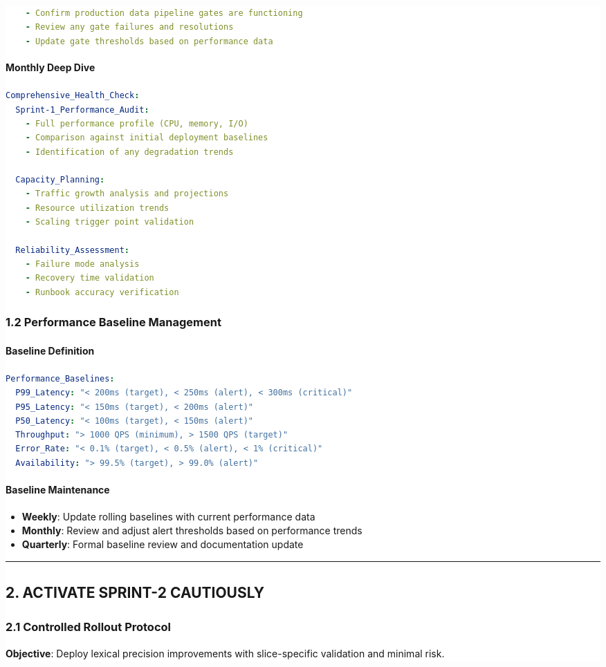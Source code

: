 ```yaml
    - Confirm production data pipeline gates are functioning
    - Review any gate failures and resolutions
    - Update gate thresholds based on performance data
```

#### Monthly Deep Dive
```yaml
Comprehensive_Health_Check:
  Sprint-1_Performance_Audit:
    - Full performance profile (CPU, memory, I/O)
    - Comparison against initial deployment baselines
    - Identification of any degradation trends
  
  Capacity_Planning:
    - Traffic growth analysis and projections
    - Resource utilization trends
    - Scaling trigger point validation
  
  Reliability_Assessment:
    - Failure mode analysis
    - Recovery time validation
    - Runbook accuracy verification
```

### 1.2 Performance Baseline Management

#### Baseline Definition
```yaml
Performance_Baselines:
  P99_Latency: "< 200ms (target), < 250ms (alert), < 300ms (critical)"
  P95_Latency: "< 150ms (target), < 200ms (alert)"
  P50_Latency: "< 100ms (target), < 150ms (alert)"
  Throughput: "> 1000 QPS (minimum), > 1500 QPS (target)"
  Error_Rate: "< 0.1% (target), < 0.5% (alert), < 1% (critical)"
  Availability: "> 99.5% (target), > 99.0% (alert)"
```

#### Baseline Maintenance
- **Weekly**: Update rolling baselines with current performance data
- **Monthly**: Review and adjust alert thresholds based on performance trends
- **Quarterly**: Formal baseline review and documentation update

---

## 2. ACTIVATE SPRINT-2 CAUTIOUSLY

### 2.1 Controlled Rollout Protocol

**Objective**: Deploy lexical precision improvements with slice-specific validation and minimal risk.
